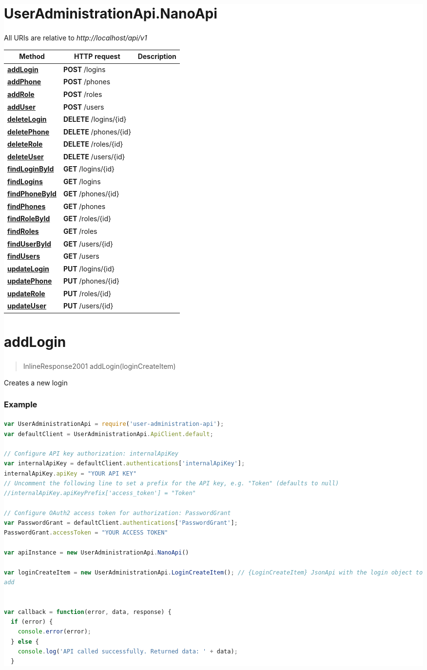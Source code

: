 # UserAdministrationApi.NanoApi

All URIs are relative to *http://localhost/api/v1*

Method | HTTP request | Description
------------- | ------------- | -------------
[**addLogin**](NanoApi.md#addLogin) | **POST** /logins | 
[**addPhone**](NanoApi.md#addPhone) | **POST** /phones | 
[**addRole**](NanoApi.md#addRole) | **POST** /roles | 
[**addUser**](NanoApi.md#addUser) | **POST** /users | 
[**deleteLogin**](NanoApi.md#deleteLogin) | **DELETE** /logins/{id} | 
[**deletePhone**](NanoApi.md#deletePhone) | **DELETE** /phones/{id} | 
[**deleteRole**](NanoApi.md#deleteRole) | **DELETE** /roles/{id} | 
[**deleteUser**](NanoApi.md#deleteUser) | **DELETE** /users/{id} | 
[**findLoginById**](NanoApi.md#findLoginById) | **GET** /logins/{id} | 
[**findLogins**](NanoApi.md#findLogins) | **GET** /logins | 
[**findPhoneById**](NanoApi.md#findPhoneById) | **GET** /phones/{id} | 
[**findPhones**](NanoApi.md#findPhones) | **GET** /phones | 
[**findRoleById**](NanoApi.md#findRoleById) | **GET** /roles/{id} | 
[**findRoles**](NanoApi.md#findRoles) | **GET** /roles | 
[**findUserById**](NanoApi.md#findUserById) | **GET** /users/{id} | 
[**findUsers**](NanoApi.md#findUsers) | **GET** /users | 
[**updateLogin**](NanoApi.md#updateLogin) | **PUT** /logins/{id} | 
[**updatePhone**](NanoApi.md#updatePhone) | **PUT** /phones/{id} | 
[**updateRole**](NanoApi.md#updateRole) | **PUT** /roles/{id} | 
[**updateUser**](NanoApi.md#updateUser) | **PUT** /users/{id} | 


<a name="addLogin"></a>
# **addLogin**
> InlineResponse2001 addLogin(loginCreateItem)



Creates a new login

### Example
```javascript
var UserAdministrationApi = require('user-administration-api');
var defaultClient = UserAdministrationApi.ApiClient.default;

// Configure API key authorization: internalApiKey
var internalApiKey = defaultClient.authentications['internalApiKey'];
internalApiKey.apiKey = "YOUR API KEY"
// Uncomment the following line to set a prefix for the API key, e.g. "Token" (defaults to null)
//internalApiKey.apiKeyPrefix['access_token'] = "Token"

// Configure OAuth2 access token for authorization: PasswordGrant
var PasswordGrant = defaultClient.authentications['PasswordGrant'];
PasswordGrant.accessToken = "YOUR ACCESS TOKEN"

var apiInstance = new UserAdministrationApi.NanoApi()

var loginCreateItem = new UserAdministrationApi.LoginCreateItem(); // {LoginCreateItem} JsonApi with the login object to add


var callback = function(error, data, response) {
  if (error) {
    console.error(error);
  } else {
    console.log('API called successfully. Returned data: ' + data);
  }
```